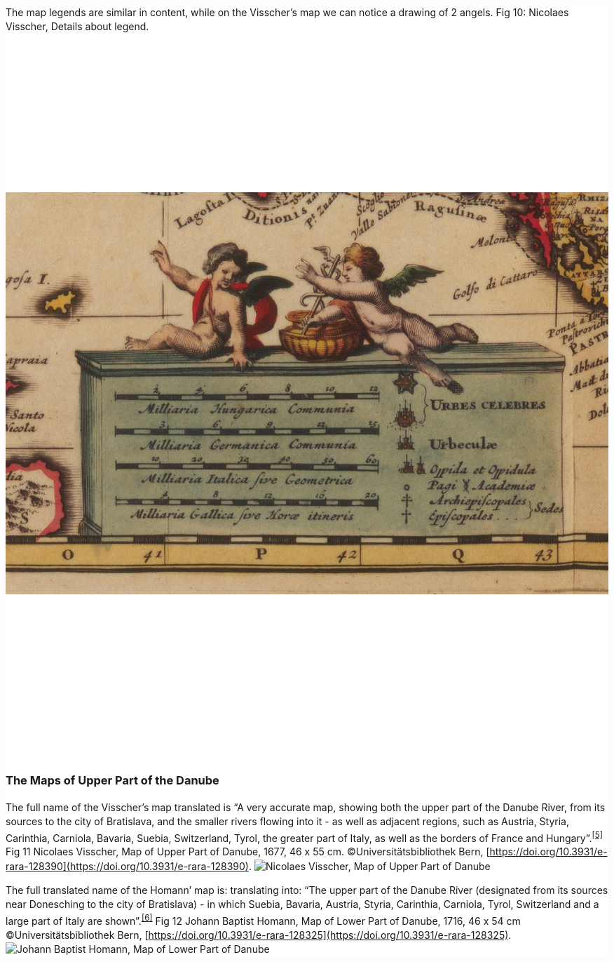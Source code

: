 The map legends are similar in content, while on the Visscher’s map we can notice a drawing of 2 angels. Fig 10: Nicolaes Visscher, Details about legend.
<img src="/img/posts/danube/2025-07-27-Fig10_MiddleDanube_Angels_Visscher.jpg" alt="Nicolaes Visscher, Details about legend" width="1280" height="1024">


### **The Maps of Upper Part of the Danube**

The full name of the Visscher’s map translated is “A very accurate map, showing both the upper part of the Danube River, from its sources to the city of Bratislava, and the smaller rivers flowing into it - as well as adjacent regions, such as Austria, Styria, Carinthia, Carniola, Bavaria, Suebia, Switzerland, Tyrol, the greater part of Italy, as well as the borders of France and Hungary”.<sup>[\[5\]](#footnote-5)</sup> Fig 11 Nicolaes Visscher, Map of Upper Part of Danube, 1677, 46 x 55 cm. ©Universitätsbibliothek Bern, [https://doi.org/10.3931/e-rara-128390](https://doi.org/10.3931/e-rara-128390).
<img src="/img/posts/danube/2025-07-27-Fig11_Visscher_21_Map_of_Upper_Part_of_Danube.jpg" alt="Nicolaes Visscher, Map of Upper Part of Danube" width="1280" height="1024">


The full translated name of the Homann’ map is: translating into: “The upper part of the Danube River (designated from its sources near Donesching to the city of Bratislava) - in which Suebia, Bavaria, Austria, Styria, Carinthia, Carniola, Tyrol, Switzerland and a large part of Italy are shown”.<sup>[\[6\]](#footnote-6)</sup> Fig 12 Johann Baptist Homann, Map of Lower Part of Danube, 1716, 46 x 54 cm ©Universitätsbibliothek Bern, [https://doi.org/10.3931/e-rara-128325](https://doi.org/10.3931/e-rara-128325).
<img src="/img/posts/danube/2025-07-27-Fig12_Homann_24_Map_of_Upper_Part_of_Danube.jpg" alt="Johann Baptist Homann, Map of Lower Part of Danube" width="1280" height="1024">
